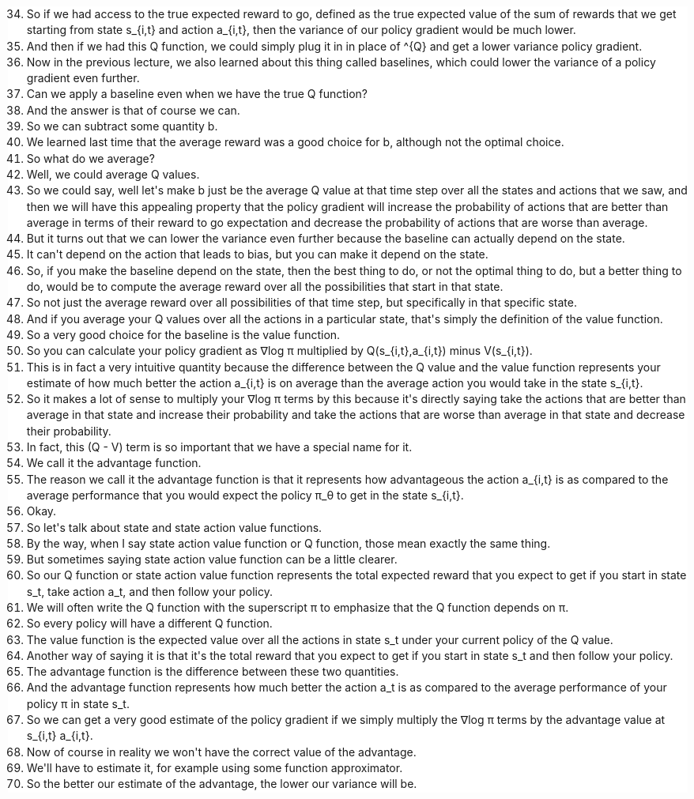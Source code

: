 34. So if we had access to the true expected reward to go, defined as the true expected value of the sum of rewards that we get starting from state s_{i,t} and action a_{i,t}, then the variance of our policy gradient would be much lower.
35. And then if we had this Q function, we could simply plug it in in place of ^{Q} and get a lower variance policy gradient.
36. Now in the previous lecture, we also learned about this thing called baselines, which could lower the variance of a policy gradient even further.
37. Can we apply a baseline even when we have the true Q function?
38. And the answer is that of course we can.
39. So we can subtract some quantity b.
40. We learned last time that the average reward was a good choice for b, although not the optimal choice.
41. So what do we average?
42. Well, we could average Q values.
43. So we could say, well let's make b just be the average Q value at that time step over all the states and actions that we saw, and then we will have this appealing property that the policy gradient will increase the probability of actions that are better than average in terms of their reward to go expectation and decrease the probability of actions that are worse than average.
44. But it turns out that we can lower the variance even further because the baseline can actually depend on the state.
45. It can't depend on the action that leads to bias, but you can make it depend on the state.
46. So, if you make the baseline depend on the state, then the best thing to do, or not the optimal thing to do, but a better thing to do, would be to compute the average reward over all the possibilities that start in that state.
47. So not just the average reward over all possibilities of that time step, but specifically in that specific state.
48. And if you average your Q values over all the actions in a particular state, that's simply the definition of the value function.
49. So a very good choice for the baseline is the value function.
50. So you can calculate your policy gradient as ∇log π multiplied by Q(s_{i,t},a_{i,t}) minus V(s_{i,t}).
51. This is in fact a very intuitive quantity because the difference between the Q value and the value function represents your estimate of how much better the action a_{i,t} is on average than the average action you would take in the state s_{i,t}.
52. So it makes a lot of sense to multiply your ∇log π terms by this because it's directly saying take the actions that are better than average in that state and increase their probability and take the actions that are worse than average in that state and decrease their probability.
53. In fact, this (Q - V) term is so important that we have a special name for it.
54. We call it the advantage function.
55. The reason we call it the advantage function is that it represents how advantageous the action a_{i,t} is as compared to the average performance that you would expect the policy π_θ to get in the state s_{i,t}.
56. Okay.
57. So let's talk about state and state action value functions.
58. By the way, when I say state action value function or Q function, those mean exactly the same thing.
59. But sometimes saying state action value function can be a little clearer.
60. So our Q function or state action value function represents the total expected reward that you expect to get if you start in state s_t, take action a_t, and then follow your policy.
61. We will often write the Q function with the superscript π to emphasize that the Q function depends on π.
62. So every policy will have a different Q function.
63. The value function is the expected value over all the actions in state s_t under your current policy of the Q value.
64. Another way of saying it is that it's the total reward that you expect to get if you start in state s_t and then follow your policy.
65. The advantage function is the difference between these two quantities.
66. And the advantage function represents how much better the action a_t is as compared to the average performance of your policy π in state s_t.
67. So we can get a very good estimate of the policy gradient if we simply multiply the ∇log π terms by the advantage value at s_{i,t} a_{i,t}.
68. Now of course in reality we won't have the correct value of the advantage.
69. We'll have to estimate it, for example using some function approximator.
70. So the better our estimate of the advantage, the lower our variance will be.